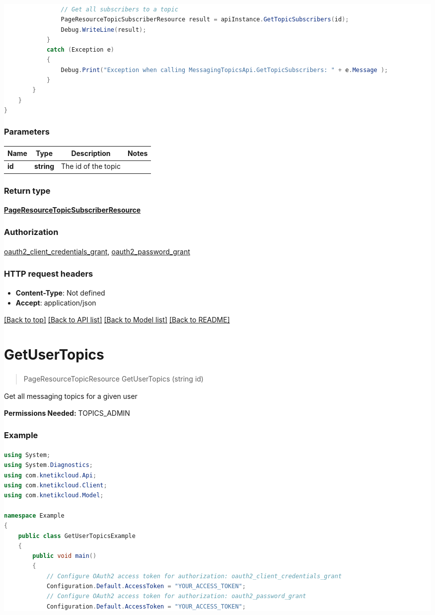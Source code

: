 ```csharp
                // Get all subscribers to a topic
                PageResourceTopicSubscriberResource result = apiInstance.GetTopicSubscribers(id);
                Debug.WriteLine(result);
            }
            catch (Exception e)
            {
                Debug.Print("Exception when calling MessagingTopicsApi.GetTopicSubscribers: " + e.Message );
            }
        }
    }
}
```

### Parameters

Name | Type | Description  | Notes
------------- | ------------- | ------------- | -------------
 **id** | **string**| The id of the topic | 

### Return type

[**PageResourceTopicSubscriberResource**](PageResourceTopicSubscriberResource.md)

### Authorization

[oauth2_client_credentials_grant](../README.md#oauth2_client_credentials_grant), [oauth2_password_grant](../README.md#oauth2_password_grant)

### HTTP request headers

 - **Content-Type**: Not defined
 - **Accept**: application/json

[[Back to top]](#) [[Back to API list]](../README.md#documentation-for-api-endpoints) [[Back to Model list]](../README.md#documentation-for-models) [[Back to README]](../README.md)

<a name="getusertopics"></a>
# **GetUserTopics**
> PageResourceTopicResource GetUserTopics (string id)

Get all messaging topics for a given user

<b>Permissions Needed:</b> TOPICS_ADMIN

### Example
```csharp
using System;
using System.Diagnostics;
using com.knetikcloud.Api;
using com.knetikcloud.Client;
using com.knetikcloud.Model;

namespace Example
{
    public class GetUserTopicsExample
    {
        public void main()
        {
            // Configure OAuth2 access token for authorization: oauth2_client_credentials_grant
            Configuration.Default.AccessToken = "YOUR_ACCESS_TOKEN";
            // Configure OAuth2 access token for authorization: oauth2_password_grant
            Configuration.Default.AccessToken = "YOUR_ACCESS_TOKEN";

```